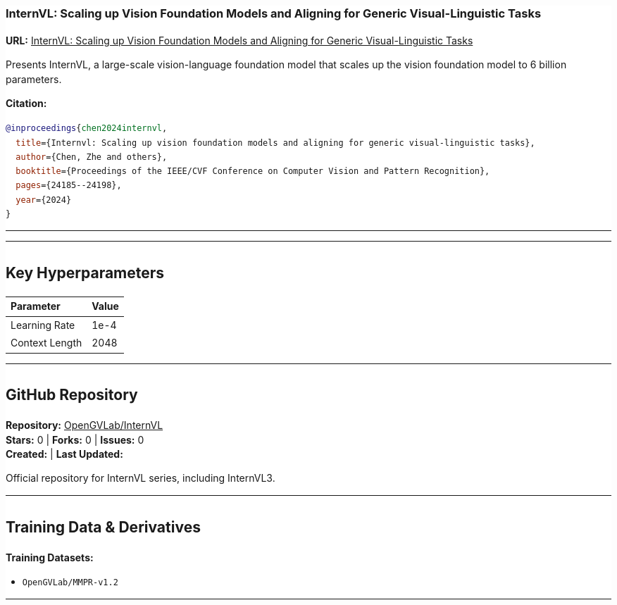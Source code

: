 ### InternVL: Scaling up Vision Foundation Models and Aligning for Generic Visual-Linguistic Tasks

**URL:** [InternVL: Scaling up Vision Foundation Models and Aligning for Generic Visual-Linguistic Tasks](https://arxiv.org/abs/2312.14238)

Presents InternVL, a large-scale vision-language foundation model that scales up the vision foundation model to 6 billion parameters.

**Citation:**
```bibtex
@inproceedings{chen2024internvl,
  title={Internvl: Scaling up vision foundation models and aligning for generic visual-linguistic tasks},
  author={Chen, Zhe and others},
  booktitle={Proceedings of the IEEE/CVF Conference on Computer Vision and Pattern Recognition},
  pages={24185--24198},
  year={2024}
}
```

---

---

## Key Hyperparameters

| Parameter | Value |
| :-------- | :---- |
| Learning Rate | 1e-4 |
| Context Length | 2048 |

---

## GitHub Repository

**Repository:** [OpenGVLab/InternVL](https://github.com/OpenGVLab/InternVL)  
**Stars:** 0 | **Forks:** 0 | **Issues:** 0  
**Created:**  | **Last Updated:** 

Official repository for InternVL series, including InternVL3.



---

## Training Data & Derivatives

**Training Datasets:**
- `OpenGVLab/MMPR-v1.2`


---
